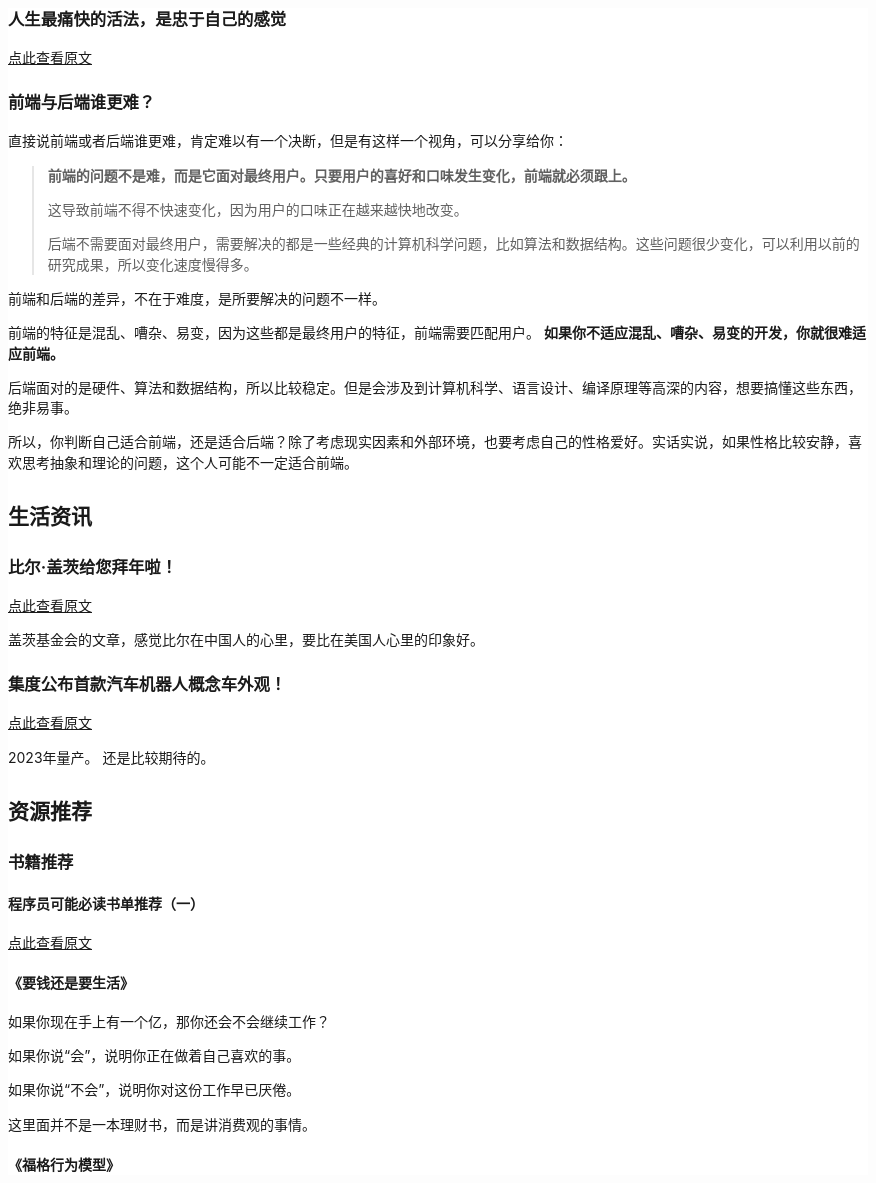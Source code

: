 ### 人生最痛快的活法，是忠于自己的感觉

[点此查看原文](https://mp.weixin.qq.com/s/HsvKdILU6wTOv5KIUoKQnA)

### 前端与后端谁更难？

直接说前端或者后端谁更难，肯定难以有一个决断，但是有这样一个视角，可以分享给你：

> **前端的问题不是难，而是它面对最终用户。只要用户的喜好和口味发生变化，前端就必须跟上。**
>
> 这导致前端不得不快速变化，因为用户的口味正在越来越快地改变。
>
> 后端不需要面对最终用户，需要解决的都是一些经典的计算机科学问题，比如算法和数据结构。这些问题很少变化，可以利用以前的研究成果，所以变化速度慢得多。

前端和后端的差异，不在于难度，是所要解决的问题不一样。

前端的特征是混乱、嘈杂、易变，因为这些都是最终用户的特征，前端需要匹配用户。 **如果你不适应混乱、嘈杂、易变的开发，你就很难适应前端。**

后端面对的是硬件、算法和数据结构，所以比较稳定。但是会涉及到计算机科学、语言设计、编译原理等高深的内容，想要搞懂这些东西，绝非易事。

所以，你判断自己适合前端，还是适合后端？除了考虑现实因素和外部环境，也要考虑自己的性格爱好。实话实说，如果性格比较安静，喜欢思考抽象和理论的问题，这个人可能不一定适合前端。

## 生活资讯

### 比尔·盖茨给您拜年啦！

[点此查看原文](https://mp.weixin.qq.com/s/l0f8HZdQ0-ojx1qCuVGRXQ)

盖茨基金会的文章，感觉比尔在中国人的心里，要比在美国人心里的印象好。

### 集度公布首款汽车机器人概念车外观！

[点此查看原文](https://mp.weixin.qq.com/s/M-NYdKTcjTQdUttLWnTfOA)

2023年量产。 还是比较期待的。

## 资源推荐

### 书籍推荐

#### 程序员可能必读书单推荐（一）

[点此查看原文](https://mp.weixin.qq.com/s/e_AKIl3IPbi9xUt2Wu7RcQ)

#### 《要钱还是要生活》

如果你现在手上有一个亿，那你还会不会继续工作？

如果你说“会”，说明你正在做着自己喜欢的事。

如果你说“不会”，说明你对这份工作早已厌倦。

这里面并不是一本理财书，而是讲消费观的事情。

#### 《福格行为模型》
